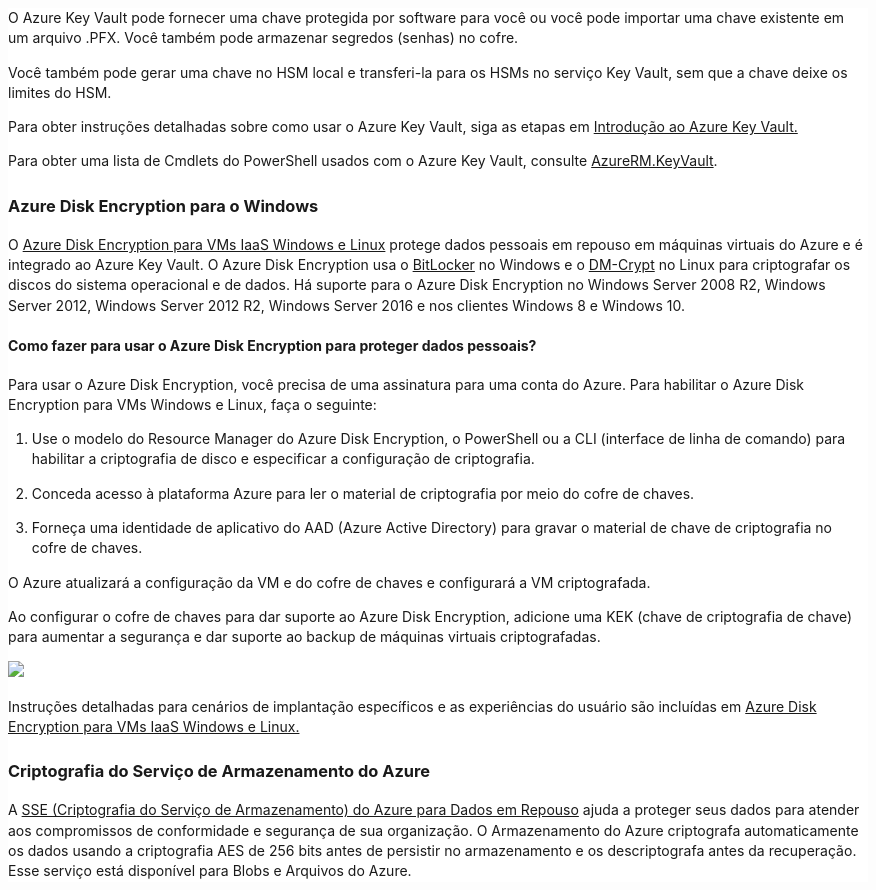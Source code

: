 O Azure Key Vault pode fornecer uma chave protegida por software para você ou você pode importar uma chave existente em um arquivo .PFX. Você também pode armazenar segredos (senhas) no cofre.

Você também pode gerar uma chave no HSM local e transferi-la para os HSMs no serviço Key Vault, sem que a chave deixe os limites do HSM.

Para obter instruções detalhadas sobre como usar o Azure Key Vault, siga as etapas em [Introdução ao Azure Key Vault.](https://docs.microsoft.com/azure/key-vault/key-vault-get-started)

Para obter uma lista de Cmdlets do PowerShell usados com o Azure Key Vault, consulte [AzureRM.KeyVault](https://docs.microsoft.com/powershell/module/azurerm.keyvault/?view=azurermps-4.2.0).

### <a name="azure-disk-encryption-for-windows"></a>Azure Disk Encryption para o Windows

O [Azure Disk Encryption para VMs IaaS Windows e Linux](https://docs.microsoft.com/azure/security/azure-security-disk-encryption) protege dados pessoais em repouso em máquinas virtuais do Azure e é integrado ao Azure Key Vault. O Azure Disk Encryption usa o [BitLocker](https://technet.microsoft.com/library/cc732774.aspx) no Windows e o [DM-Crypt](https://en.wikipedia.org/wiki/Dm-crypt) no Linux para criptografar os discos do sistema operacional e de dados. Há suporte para o Azure Disk Encryption no Windows Server 2008 R2, Windows Server 2012, Windows Server 2012 R2, Windows Server 2016 e nos clientes Windows 8 e Windows 10.

#### <a name="how-do-i-use-azure-disk-encryption-to-protect-personal-data"></a>Como fazer para usar o Azure Disk Encryption para proteger dados pessoais?

Para usar o Azure Disk Encryption, você precisa de uma assinatura para uma conta do Azure. Para habilitar o Azure Disk Encryption para VMs Windows e Linux, faça o seguinte:

1. Use o modelo do Resource Manager do Azure Disk Encryption, o PowerShell ou a CLI (interface de linha de comando) para habilitar a criptografia de disco e especificar a configuração de criptografia. 

2. Conceda acesso à plataforma Azure para ler o material de criptografia por meio do cofre de chaves.

3. Forneça uma identidade de aplicativo do AAD (Azure Active Directory) para gravar o material de chave de criptografia no cofre de chaves.

O Azure atualizará a configuração da VM e do cofre de chaves e configurará a VM criptografada.

Ao configurar o cofre de chaves para dar suporte ao Azure Disk Encryption, adicione uma KEK (chave de criptografia de chave) para aumentar a segurança e dar suporte ao backup de máquinas virtuais criptografadas.

![](media/protect-personal-data-at-rest/create-key.png)

Instruções detalhadas para cenários de implantação específicos e as experiências do usuário são incluídas em [Azure Disk Encryption para VMs IaaS Windows e Linux.](https://docs.microsoft.com/azure/security/azure-security-disk-encryption)

### <a name="azure-storage-service-encryption"></a>Criptografia do Serviço de Armazenamento do Azure

A [SSE (Criptografia do Serviço de Armazenamento) do Azure para Dados em Repouso](https://docs.microsoft.com/azure/storage/storage-service-encryption) ajuda a proteger seus dados para atender aos compromissos de conformidade e segurança de sua organização. O Armazenamento do Azure criptografa automaticamente os dados usando a criptografia AES de 256 bits antes de persistir no armazenamento e os descriptografa antes da recuperação. Esse serviço está disponível para Blobs e Arquivos do Azure.
